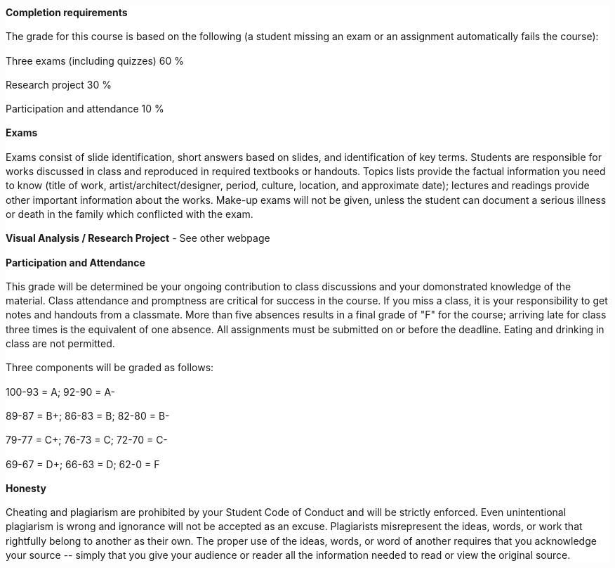 

**Completion requirements**

The grade for this course is based on the following (a student missing an exam
or an assignment automatically fails the course):

Three exams (including quizzes)    60 %

Research project                                 30 %

Participation and attendance            10 %



**Exams**

Exams consist of slide identification, short answers based on slides, and
identification of key terms.  Students are responsible for works discussed in
class and reproduced in required textbooks or handouts.  Topics lists provide
the factual information you need to know (title of work,
artist/architect/designer, period, culture, location, and approximate date);
lectures and readings provide other important information about the works.
Make-up exams will not be given, unless the student can document a serious
illness or death in the family which conflicted with the exam.

**Visual Analysis / Research Project** \- See other webpage

**Participation and Attendance**

This grade will be determined be your ongoing contribution to class
discussions and your domonstrated knowledge of the material.  Class attendance
and promptness are critical for success in the course.  If you miss a class,
it is your responsibility to get notes and handouts from a classmate.  More
than five absences results in a final grade of "F" for the course; arriving
late for class three times is the equivalent of one absence.  All assignments
must be submitted on or before the deadline.  Eating and drinking in class are
not permitted.

Three components will be graded as follows:

100-93 = A; 92-90 = A-

89-87 = B+; 86-83 = B; 82-80 = B-

79-77 = C+; 76-73 = C; 72-70 = C-

69-67 = D+; 66-63 = D; 62-0 = F



**Honesty**

Cheating and plagiarism are prohibited by your Student Code of Conduct and
will be strictly enforced.  Even unintentional plagiarism is wrong and
ignorance will not be accepted as an excuse.  Plagiarists misrepresent the
ideas, words, or work that rightfully belong to another as their own.  The
proper use of the ideas, words, or word of another requires that you
acknowledge your source -- simply that you give your audience or reader all
the information needed to read or view the original source.
